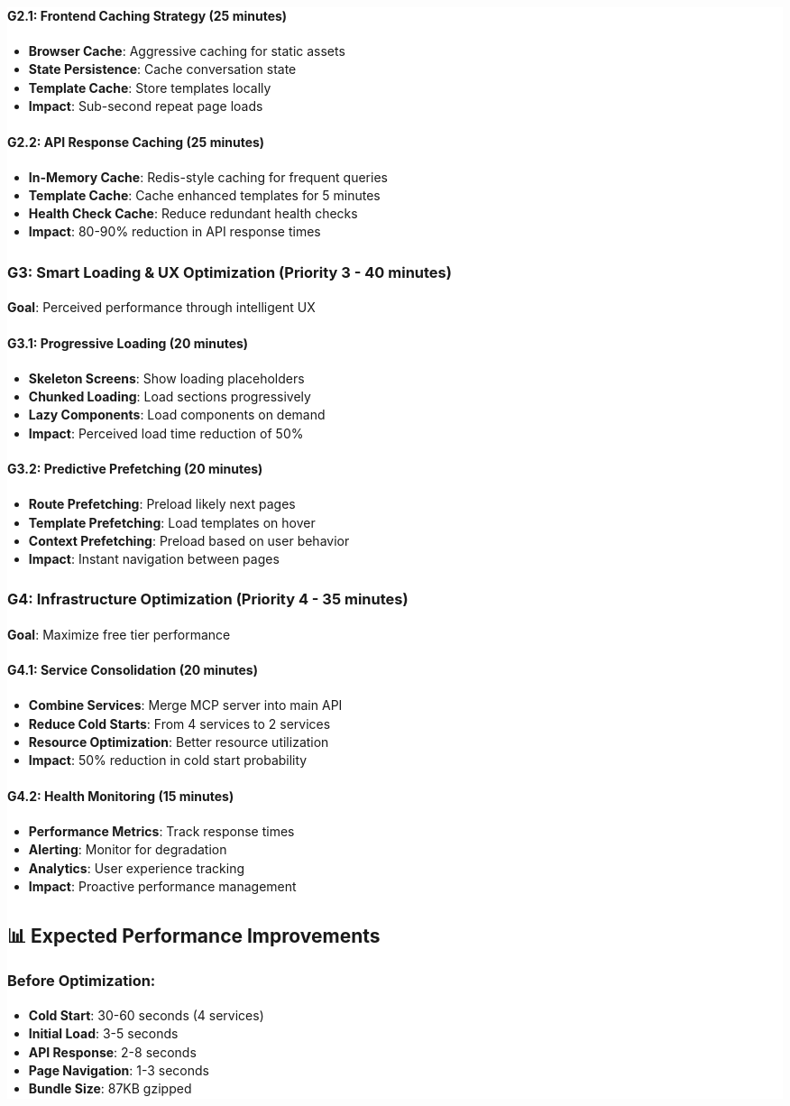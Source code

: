 #### **G2.1: Frontend Caching Strategy** (25 minutes)
- **Browser Cache**: Aggressive caching for static assets
- **State Persistence**: Cache conversation state
- **Template Cache**: Store templates locally
- **Impact**: Sub-second repeat page loads

#### **G2.2: API Response Caching** (25 minutes)
- **In-Memory Cache**: Redis-style caching for frequent queries
- **Template Cache**: Cache enhanced templates for 5 minutes
- **Health Check Cache**: Reduce redundant health checks
- **Impact**: 80-90% reduction in API response times

### **G3: Smart Loading & UX Optimization** (Priority 3 - 40 minutes)
**Goal**: Perceived performance through intelligent UX

#### **G3.1: Progressive Loading** (20 minutes)
- **Skeleton Screens**: Show loading placeholders
- **Chunked Loading**: Load sections progressively
- **Lazy Components**: Load components on demand
- **Impact**: Perceived load time reduction of 50%

#### **G3.2: Predictive Prefetching** (20 minutes)
- **Route Prefetching**: Preload likely next pages
- **Template Prefetching**: Load templates on hover
- **Context Prefetching**: Preload based on user behavior
- **Impact**: Instant navigation between pages

### **G4: Infrastructure Optimization** (Priority 4 - 35 minutes)
**Goal**: Maximize free tier performance

#### **G4.1: Service Consolidation** (20 minutes)
- **Combine Services**: Merge MCP server into main API
- **Reduce Cold Starts**: From 4 services to 2 services
- **Resource Optimization**: Better resource utilization
- **Impact**: 50% reduction in cold start probability

#### **G4.2: Health Monitoring** (15 minutes)
- **Performance Metrics**: Track response times
- **Alerting**: Monitor for degradation
- **Analytics**: User experience tracking
- **Impact**: Proactive performance management

## 📊 **Expected Performance Improvements**

### **Before Optimization**:
- **Cold Start**: 30-60 seconds (4 services)
- **Initial Load**: 3-5 seconds
- **API Response**: 2-8 seconds
- **Page Navigation**: 1-3 seconds
- **Bundle Size**: 87KB gzipped
